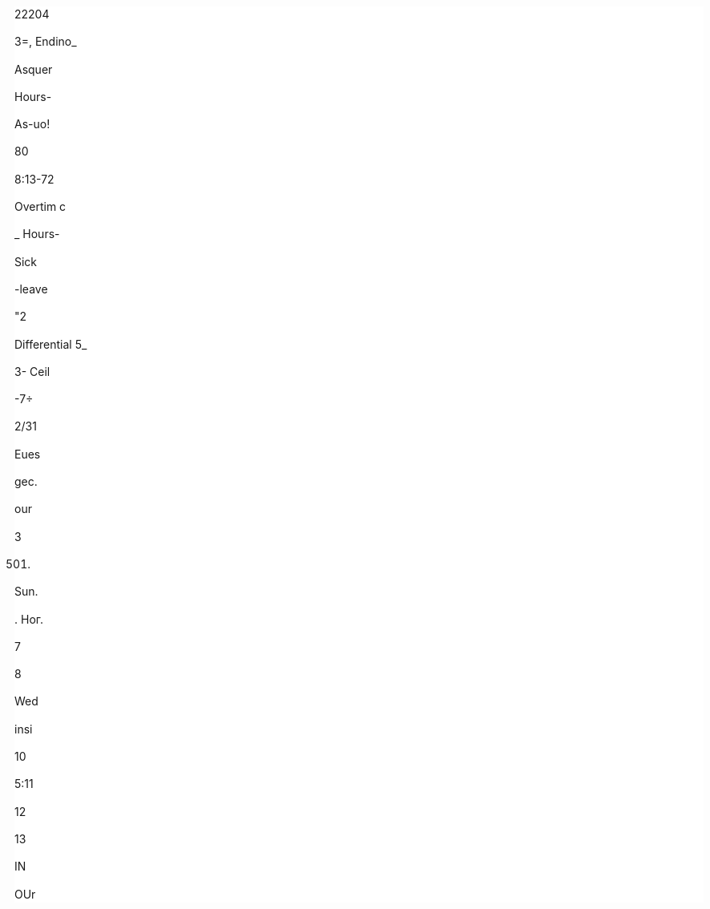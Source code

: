 22204

3=, Endino_

Asquer

Hours-

As-uo!

80

8:13-72

Overtim c

_ Hours-

Sick

-leave

"2

Differential 5_

3- Ceil

-7÷

2/31

Eues

gec.

our

3

501.

Sun.

. Ног.

7

8

Wed

insi

10

5:11

12

13

IN

OUr
